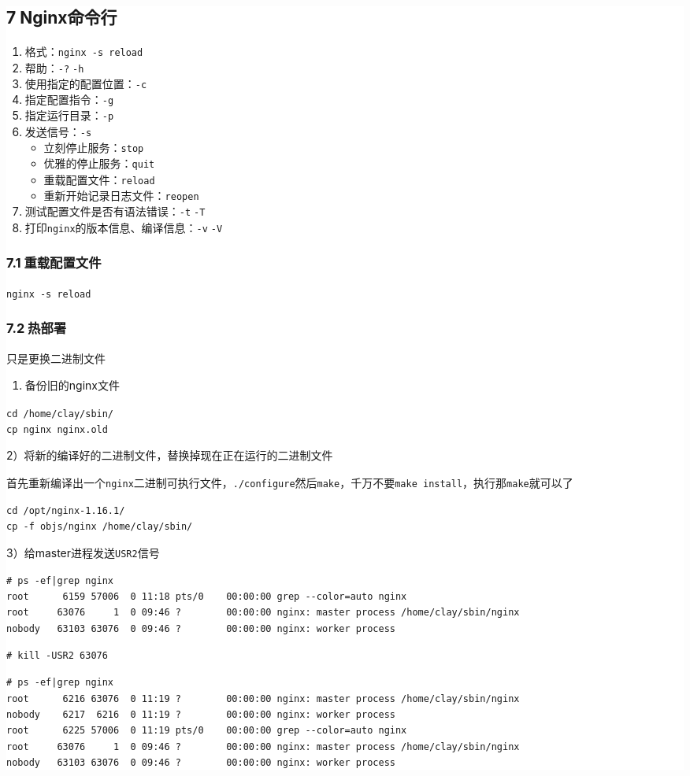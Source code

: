 ## 7 Nginx命令行

1. 格式：`nginx -s reload`
2. 帮助：`-?` `-h`
3. 使用指定的配置位置：`-c`
4. 指定配置指令：`-g`
5. 指定运行目录：`-p`
6. 发送信号：`-s`
   * 立刻停止服务：`stop`
   * 优雅的停止服务：`quit`
   * 重载配置文件：`reload`
   * 重新开始记录日志文件：`reopen`
7. 测试配置文件是否有语法错误：`-t` `-T`
8. 打印`nginx`的版本信息、编译信息：`-v` `-V`

### 7.1 重载配置文件

```shell
nginx -s reload
```

### 7.2  热部署

只是更换二进制文件

1) 备份旧的nginx文件

```
cd /home/clay/sbin/
cp nginx nginx.old
```

2）将新的编译好的二进制文件，替换掉现在正在运行的二进制文件

首先重新编译出一个`nginx`二进制可执行文件，`./configure`然后`make`，千万不要`make install`，执行那`make`就可以了

```
cd /opt/nginx-1.16.1/
cp -f objs/nginx /home/clay/sbin/
```

3）给master进程发送`USR2`信号

```
# ps -ef|grep nginx
root      6159 57006  0 11:18 pts/0    00:00:00 grep --color=auto nginx
root     63076     1  0 09:46 ?        00:00:00 nginx: master process /home/clay/sbin/nginx
nobody   63103 63076  0 09:46 ?        00:00:00 nginx: worker process
```

```
# kill -USR2 63076
```

```
# ps -ef|grep nginx
root      6216 63076  0 11:19 ?        00:00:00 nginx: master process /home/clay/sbin/nginx
nobody    6217  6216  0 11:19 ?        00:00:00 nginx: worker process
root      6225 57006  0 11:19 pts/0    00:00:00 grep --color=auto nginx
root     63076     1  0 09:46 ?        00:00:00 nginx: master process /home/clay/sbin/nginx
nobody   63103 63076  0 09:46 ?        00:00:00 nginx: worker process
```
